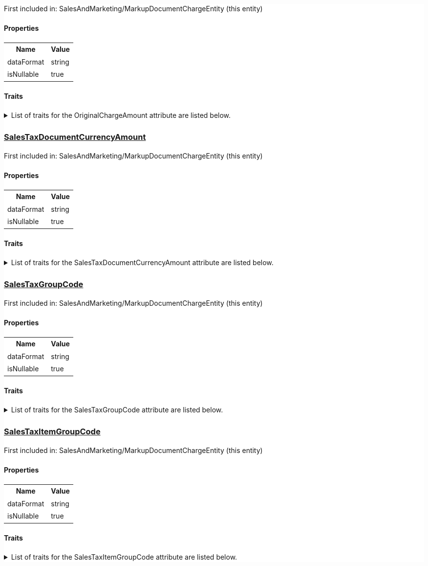 First included in: SalesAndMarketing/MarkupDocumentChargeEntity (this entity)  

#### Properties

<table><tr><th>Name</th><th>Value</th></tr><tr><td>dataFormat</td><td>string</td></tr><tr><td>isNullable</td><td>true</td></tr></table>

#### Traits

<details><summary>List of traits for the OriginalChargeAmount attribute are listed below.</summary></details>

### <a href=#SalesTaxDocumentCurrencyAmount name="SalesTaxDocumentCurrencyAmount">SalesTaxDocumentCurrencyAmount</a>

First included in: SalesAndMarketing/MarkupDocumentChargeEntity (this entity)  

#### Properties

<table><tr><th>Name</th><th>Value</th></tr><tr><td>dataFormat</td><td>string</td></tr><tr><td>isNullable</td><td>true</td></tr></table>

#### Traits

<details><summary>List of traits for the SalesTaxDocumentCurrencyAmount attribute are listed below.</summary></details>

### <a href=#SalesTaxGroupCode name="SalesTaxGroupCode">SalesTaxGroupCode</a>

First included in: SalesAndMarketing/MarkupDocumentChargeEntity (this entity)  

#### Properties

<table><tr><th>Name</th><th>Value</th></tr><tr><td>dataFormat</td><td>string</td></tr><tr><td>isNullable</td><td>true</td></tr></table>

#### Traits

<details><summary>List of traits for the SalesTaxGroupCode attribute are listed below.</summary></details>

### <a href=#SalesTaxItemGroupCode name="SalesTaxItemGroupCode">SalesTaxItemGroupCode</a>

First included in: SalesAndMarketing/MarkupDocumentChargeEntity (this entity)  

#### Properties

<table><tr><th>Name</th><th>Value</th></tr><tr><td>dataFormat</td><td>string</td></tr><tr><td>isNullable</td><td>true</td></tr></table>

#### Traits

<details><summary>List of traits for the SalesTaxItemGroupCode attribute are listed below.</summary></details>
